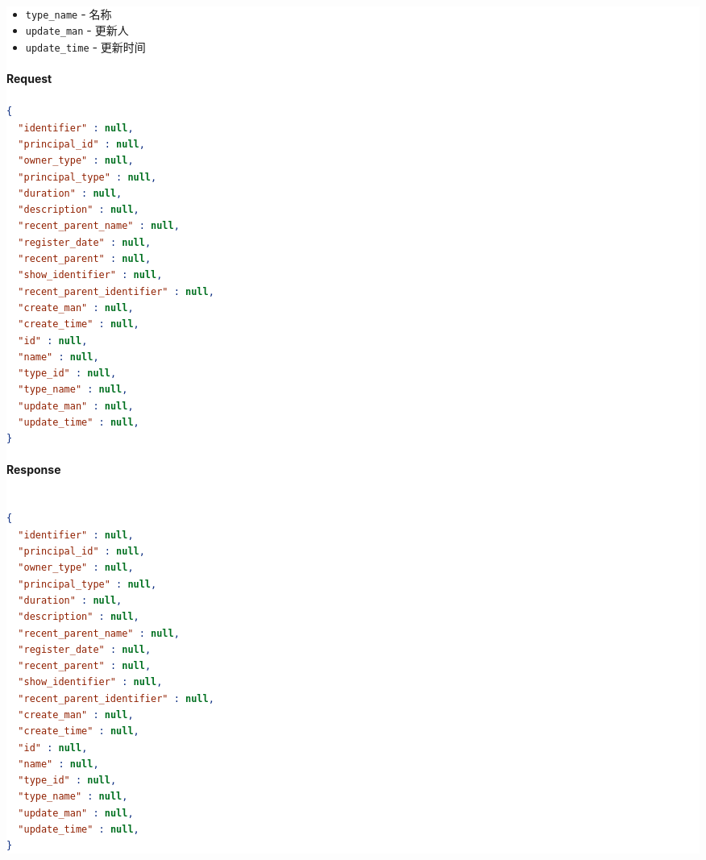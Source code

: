  * `type_name` - 名称
 * `update_man` - 更新人
 * `update_time` - 更新时间







#### **Request**



```json
{
  "identifier" : null,
  "principal_id" : null,
  "owner_type" : null,
  "principal_type" : null,
  "duration" : null,
  "description" : null,
  "recent_parent_name" : null,
  "register_date" : null,
  "recent_parent" : null,
  "show_identifier" : null,
  "recent_parent_identifier" : null,
  "create_man" : null,
  "create_time" : null,
  "id" : null,
  "name" : null,
  "type_id" : null,
  "type_name" : null,
  "update_man" : null,
  "update_time" : null,
}
```


#### **Response**
```json

{
  "identifier" : null,
  "principal_id" : null,
  "owner_type" : null,
  "principal_type" : null,
  "duration" : null,
  "description" : null,
  "recent_parent_name" : null,
  "register_date" : null,
  "recent_parent" : null,
  "show_identifier" : null,
  "recent_parent_identifier" : null,
  "create_man" : null,
  "create_time" : null,
  "id" : null,
  "name" : null,
  "type_id" : null,
  "type_name" : null,
  "update_man" : null,
  "update_time" : null,
}


```
